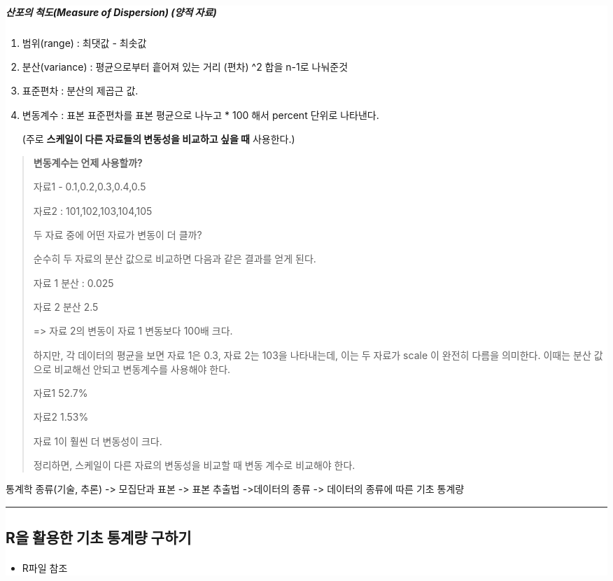

##### 산포의 척도(Measure of Dispersion) (양적 자료)



1. 범위(range) : 최댓값 - 최솟값

2. 분산(variance) : 평균으로부터 흩어져 있는 거리 (편차) ^2 합을 n-1로 나눠준것

3. 표준편차 : 분산의 제곱근 값.

4. 변동계수 : 표본 표준편차를 표본 평균으로 나누고 * 100 해서 percent 단위로 나타낸다.

   (주로 **스케일이 다른 자료들의 변동성을 비교하고 싶을 때** 사용한다.)



> **변동계수는 언제 사용할까?**
>
> 자료1 - 0.1,0.2,0.3,0.4,0.5
>
> 자료2 : 101,102,103,104,105
>
> 두 자료 중에 어떤 자료가 변동이 더 클까?
>
> 순수히 두 자료의 분산 값으로 비교하면 다음과 같은 결과를 얻게 된다.
>
> 자료 1 분산 : 0.025
>
> 자료 2 분산 2.5 
>
> => 자료 2의 변동이 자료 1 변동보다 100배 크다.
>
> 하지만, 각 데이터의 평균을 보면 자료 1은 0.3, 자료 2는 103을 나타내는데, 이는 두 자료가 scale 이 완전히 다름을 의미한다. 이때는 분산 값으로 비교해선 안되고 변동계수를 사용해야 한다.
>
> 자료1 52.7%
>
> 자료2 1.53%
>
> 자료 1이 훨씬 더 변동성이 크다.
>
> 정리하면, 스케일이 다른 자료의 변동성을 비교할 때 변동 계수로 비교해야 한다.



통계학 종류(기술, 추론) -> 모집단과 표본 -> 표본 추출법 ->데이터의 종류 -> 데이터의 종류에 따른 기초 통계량

<hr>

## R을 활용한 기초 통계량 구하기



- R파일 참조




